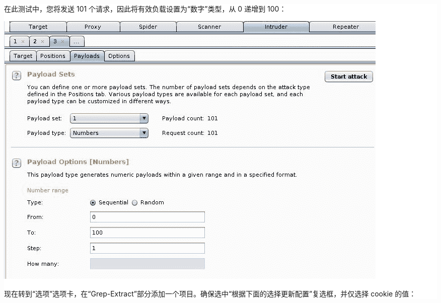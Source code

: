 在此测试中，您将发送 101 个请求，因此将有效负载设置为“数字”类型，从 0 递增到 100：

![](img/00104.jpeg)

现在转到“选项”选项卡，在“Grep-Extract”部分添加一个项目。确保选中“根据下面的选择更新配置”复选框，并仅选择 cookie 的值：
